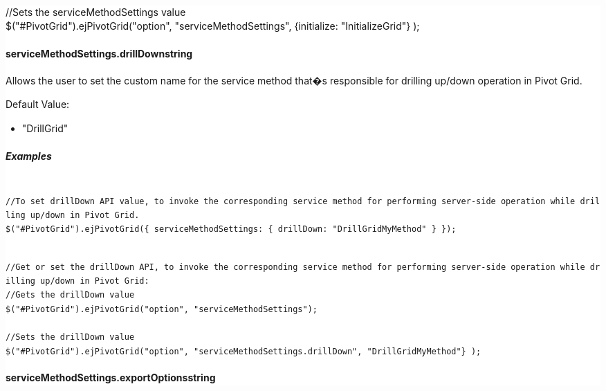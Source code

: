//Sets the serviceMethodSettings value                          
$("#PivotGrid").ejPivotGrid("option", "serviceMethodSettings",  {initialize: "InitializeGrid"} ); </code>
</pre>






#### serviceMethodSettings.drillDown<span class="type-signature type string">string</span>








Allows the user to set the custom name for the service method that&#65533;s responsible for drilling up/down operation in Pivot Grid.




Default Value:






* "DrillGrid"








##### Examples

<pre class="prettyprint">
<code> 
//To set drillDown API value, to invoke the corresponding service method for performing server-side operation while drilling up/down in Pivot Grid.   
$("#PivotGrid").ejPivotGrid({ serviceMethodSettings: { drillDown: "DrillGridMyMethod" } });</code>
</pre>
<pre class="prettyprint">
<code> 
//Get or set the drillDown API, to invoke the corresponding service method for performing server-side operation while drilling up/down in Pivot Grid:
//Gets the drillDown value   
$("#PivotGrid").ejPivotGrid("option", "serviceMethodSettings");
                                             
//Sets the drillDown value                      
$("#PivotGrid").ejPivotGrid("option", "serviceMethodSettings.drillDown", "DrillGridMyMethod"} ); </code>
</pre>






#### serviceMethodSettings.exportOptions<span class="type-signature type string">string</span>

